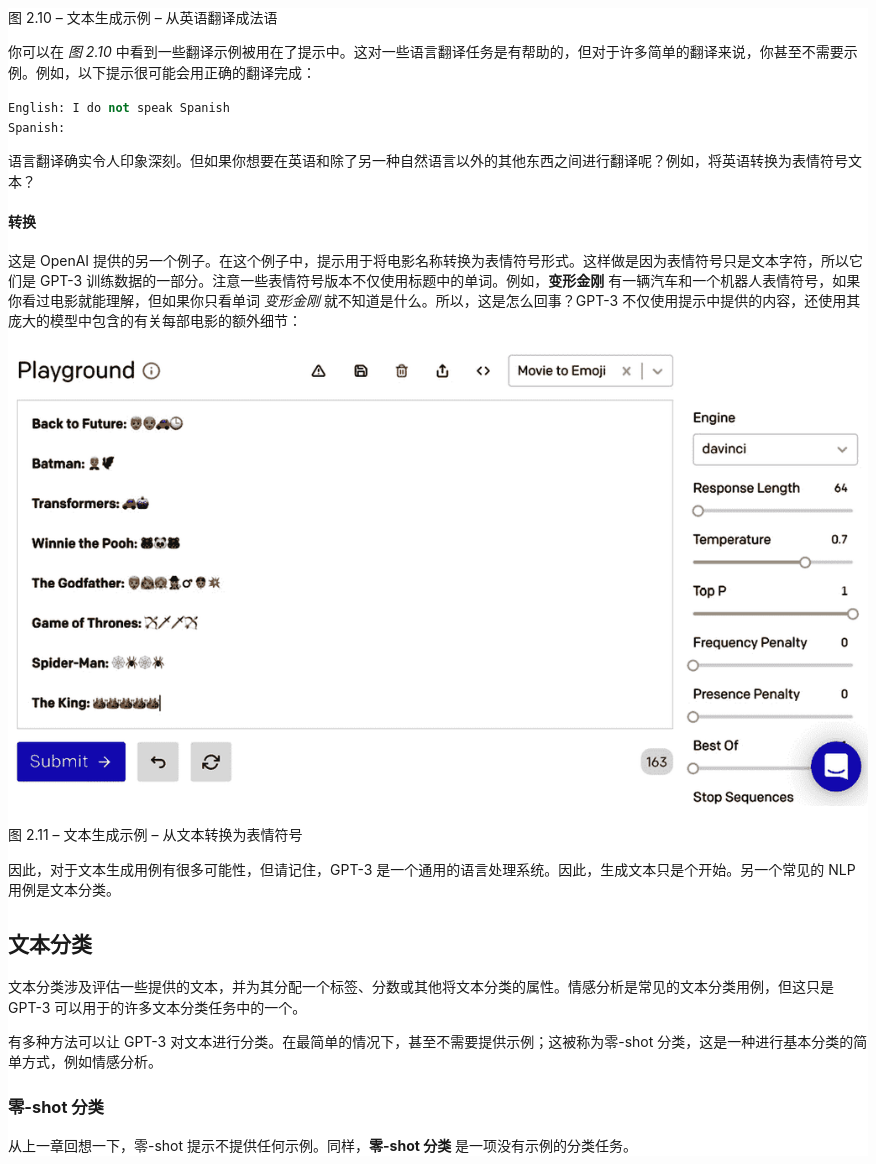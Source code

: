 图 2.10 – 文本生成示例 – 从英语翻译成法语

你可以在 *图 2.10* 中看到一些翻译示例被用在了提示中。这对一些语言翻译任务是有帮助的，但对于许多简单的翻译来说，你甚至不需要示例。例如，以下提示很可能会用正确的翻译完成：

```py
English: I do not speak Spanish 
Spanish:
```

语言翻译确实令人印象深刻。但如果你想要在英语和除了另一种自然语言以外的其他东西之间进行翻译呢？例如，将英语转换为表情符号文本？

#### 转换

这是 OpenAI 提供的另一个例子。在这个例子中，提示用于将电影名称转换为表情符号形式。这样做是因为表情符号只是文本字符，所以它们是 GPT-3 训练数据的一部分。注意一些表情符号版本不仅使用标题中的单词。例如，**变形金刚** 有一辆汽车和一个机器人表情符号，如果你看过电影就能理解，但如果你只看单词 *变形金刚* 就不知道是什么。所以，这是怎么回事？GPT-3 不仅使用提示中提供的内容，还使用其庞大的模型中包含的有关每部电影的额外细节：

![图 2.11 – 文本生成示例 – 从文本转换为表情符号](img/B16854_02_011.jpg)

图 2.11 – 文本生成示例 – 从文本转换为表情符号

因此，对于文本生成用例有很多可能性，但请记住，GPT-3 是一个通用的语言处理系统。因此，生成文本只是个开始。另一个常见的 NLP 用例是文本分类。

## 文本分类

文本分类涉及评估一些提供的文本，并为其分配一个标签、分数或其他将文本分类的属性。情感分析是常见的文本分类用例，但这只是 GPT-3 可以用于的许多文本分类任务中的一个。

有多种方法可以让 GPT-3 对文本进行分类。在最简单的情况下，甚至不需要提供示例；这被称为零-shot 分类，这是一种进行基本分类的简单方式，例如情感分析。

### 零-shot 分类

从上一章回想一下，零-shot 提示不提供任何示例。同样，**零-shot 分类** 是一项没有示例的分类任务。
